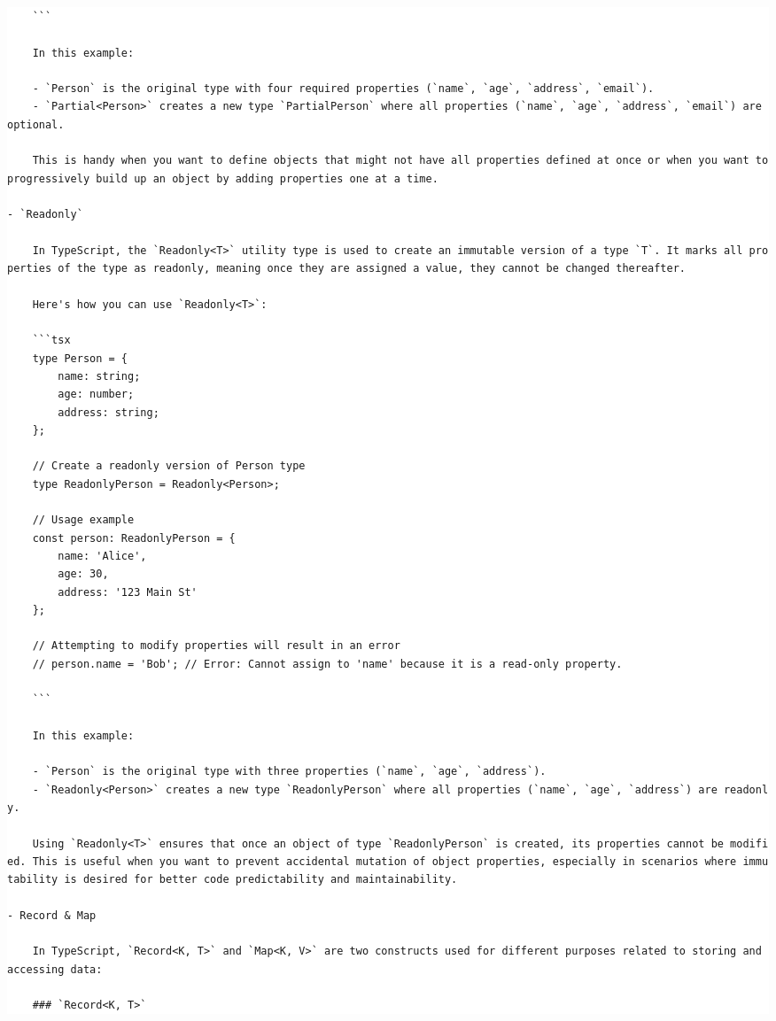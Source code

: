         ```
        
        In this example:
        
        - `Person` is the original type with four required properties (`name`, `age`, `address`, `email`).
        - `Partial<Person>` creates a new type `PartialPerson` where all properties (`name`, `age`, `address`, `email`) are optional.
        
        This is handy when you want to define objects that might not have all properties defined at once or when you want to progressively build up an object by adding properties one at a time.
        
    - `Readonly`
        
        In TypeScript, the `Readonly<T>` utility type is used to create an immutable version of a type `T`. It marks all properties of the type as readonly, meaning once they are assigned a value, they cannot be changed thereafter.
        
        Here's how you can use `Readonly<T>`:
        
        ```tsx
        type Person = {
            name: string;
            age: number;
            address: string;
        };
        
        // Create a readonly version of Person type
        type ReadonlyPerson = Readonly<Person>;
        
        // Usage example
        const person: ReadonlyPerson = {
            name: 'Alice',
            age: 30,
            address: '123 Main St'
        };
        
        // Attempting to modify properties will result in an error
        // person.name = 'Bob'; // Error: Cannot assign to 'name' because it is a read-only property.
        
        ```
        
        In this example:
        
        - `Person` is the original type with three properties (`name`, `age`, `address`).
        - `Readonly<Person>` creates a new type `ReadonlyPerson` where all properties (`name`, `age`, `address`) are readonly.
        
        Using `Readonly<T>` ensures that once an object of type `ReadonlyPerson` is created, its properties cannot be modified. This is useful when you want to prevent accidental mutation of object properties, especially in scenarios where immutability is desired for better code predictability and maintainability.
        
    - Record & Map
        
        In TypeScript, `Record<K, T>` and `Map<K, V>` are two constructs used for different purposes related to storing and accessing data:
        
        ### `Record<K, T>`
        